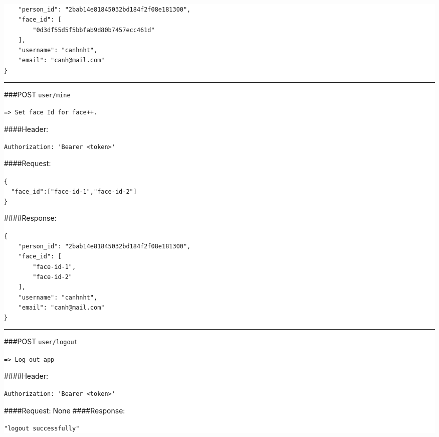 ```
    "person_id": "2bab14e81845032bd184f2f08e181300",
    "face_id": [
        "0d3df55d5f5bbfab9d80b7457ecc461d"
    ],
    "username": "canhnht",
    "email": "canh@mail.com"
}

```

***

###POST ```user/mine```
```
=> Set face Id for face++. 
```
####Header:
```
Authorization: 'Bearer <token>'
```
####Request:
```
{
  "face_id":["face-id-1","face-id-2"]
}
```
####Response:
```
{
    "person_id": "2bab14e81845032bd184f2f08e181300",
    "face_id": [
        "face-id-1",
        "face-id-2"
    ],
    "username": "canhnht",
    "email": "canh@mail.com"
}

```

*****************

###POST ```user/logout```
```
=> Log out app
```
####Header:
```
Authorization: 'Bearer <token>'
```
####Request: None
####Response:
```
"logout successfully"
```
